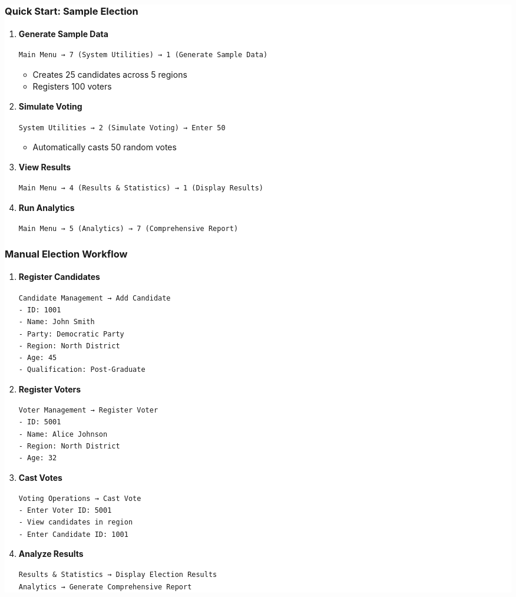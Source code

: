 ### Quick Start: Sample Election

1. **Generate Sample Data**
   ```
   Main Menu → 7 (System Utilities) → 1 (Generate Sample Data)
   ```
   - Creates 25 candidates across 5 regions
   - Registers 100 voters

2. **Simulate Voting**
   ```
   System Utilities → 2 (Simulate Voting) → Enter 50
   ```
   - Automatically casts 50 random votes

3. **View Results**
   ```
   Main Menu → 4 (Results & Statistics) → 1 (Display Results)
   ```

4. **Run Analytics**
   ```
   Main Menu → 5 (Analytics) → 7 (Comprehensive Report)
   ```

### Manual Election Workflow

1. **Register Candidates**
   ```
   Candidate Management → Add Candidate
   - ID: 1001
   - Name: John Smith
   - Party: Democratic Party
   - Region: North District
   - Age: 45
   - Qualification: Post-Graduate
   ```

2. **Register Voters**
   ```
   Voter Management → Register Voter
   - ID: 5001
   - Name: Alice Johnson
   - Region: North District
   - Age: 32
   ```

3. **Cast Votes**
   ```
   Voting Operations → Cast Vote
   - Enter Voter ID: 5001
   - View candidates in region
   - Enter Candidate ID: 1001
   ```

4. **Analyze Results**
   ```
   Results & Statistics → Display Election Results
   Analytics → Generate Comprehensive Report
   ```
